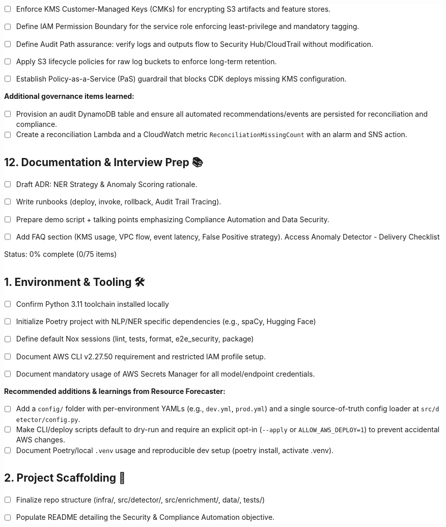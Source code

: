 - [ ] Enforce KMS Customer-Managed Keys (CMKs) for encrypting S3 artifacts and feature stores.

- [ ] Define IAM Permission Boundary for the service role enforcing least-privilege and mandatory tagging.

- [ ] Define Audit Path assurance: verify logs and outputs flow to Security Hub/CloudTrail without modification.

- [ ] Apply S3 lifecycle policies for raw log buckets to enforce long-term retention.

- [ ] Establish Policy-as-a-Service (PaS) guardrail that blocks CDK deploys missing KMS configuration.

**Additional governance items learned:**

- [ ] Provision an audit DynamoDB table and ensure all automated recommendations/events are persisted for reconciliation and compliance.
- [ ] Create a reconciliation Lambda and a CloudWatch metric `ReconciliationMissingCount` with an alarm and SNS action.

## 12. Documentation & Interview Prep 📚
- [ ] Draft ADR: NER Strategy & Anomaly Scoring rationale.

- [ ] Write runbooks (deploy, invoke, rollback, Audit Trail Tracing).

- [ ] Prepare demo script + talking points emphasizing Compliance Automation and Data Security.

- [ ] Add FAQ section (KMS usage, VPC flow, event latency, False Positive strategy).
Access Anomaly Detector - Delivery Checklist

Status: 0% complete (0/75 items)

## 1. Environment & Tooling 🛠️
- [ ] Confirm Python 3.11 toolchain installed locally

- [ ] Initialize Poetry project with NLP/NER specific dependencies (e.g., spaCy, Hugging Face)

- [ ] Define default Nox sessions (lint, tests, format, e2e_security, package)

- [ ] Document AWS CLI v2.27.50 requirement and restricted IAM profile setup.

- [ ] Document mandatory usage of AWS Secrets Manager for all model/endpoint credentials.

**Recommended additions & learnings from Resource Forecaster:**

- [ ] Add a `config/` folder with per-environment YAMLs (e.g., `dev.yml`, `prod.yml`) and a single source-of-truth config loader at `src/detector/config.py`.
- [ ] Make CLI/deploy scripts default to dry-run and require an explicit opt-in (`--apply` or `ALLOW_AWS_DEPLOY=1`) to prevent accidental AWS changes.
- [ ] Document Poetry/local `.venv` usage and reproducible dev setup (poetry install, activate .venv).

## 2. Project Scaffolding 🧱
- [ ] Finalize repo structure (infra/, src/detector/, src/enrichment/, data/, tests/)

- [ ] Populate README detailing the Security & Compliance Automation objective.
